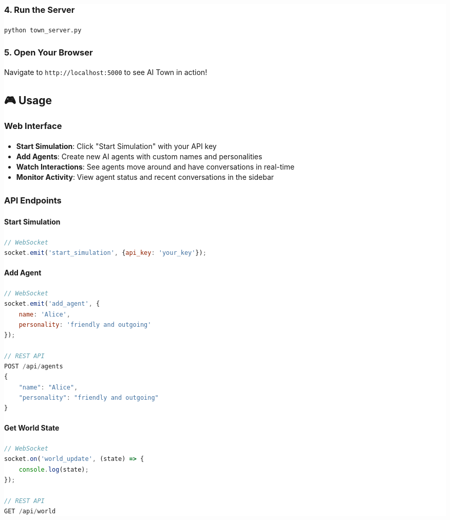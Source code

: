 ### 4. Run the Server

```bash
python town_server.py
```

### 5. Open Your Browser

Navigate to `http://localhost:5000` to see AI Town in action!

## 🎮 Usage

### Web Interface
- **Start Simulation**: Click "Start Simulation" with your API key
- **Add Agents**: Create new AI agents with custom names and personalities
- **Watch Interactions**: See agents move around and have conversations in real-time
- **Monitor Activity**: View agent status and recent conversations in the sidebar

### API Endpoints

#### Start Simulation
```javascript
// WebSocket
socket.emit('start_simulation', {api_key: 'your_key'});
```

#### Add Agent
```javascript
// WebSocket
socket.emit('add_agent', {
    name: 'Alice',
    personality: 'friendly and outgoing'
});

// REST API
POST /api/agents
{
    "name": "Alice",
    "personality": "friendly and outgoing"
}
```

#### Get World State
```javascript
// WebSocket
socket.on('world_update', (state) => {
    console.log(state);
});

// REST API
GET /api/world
```
